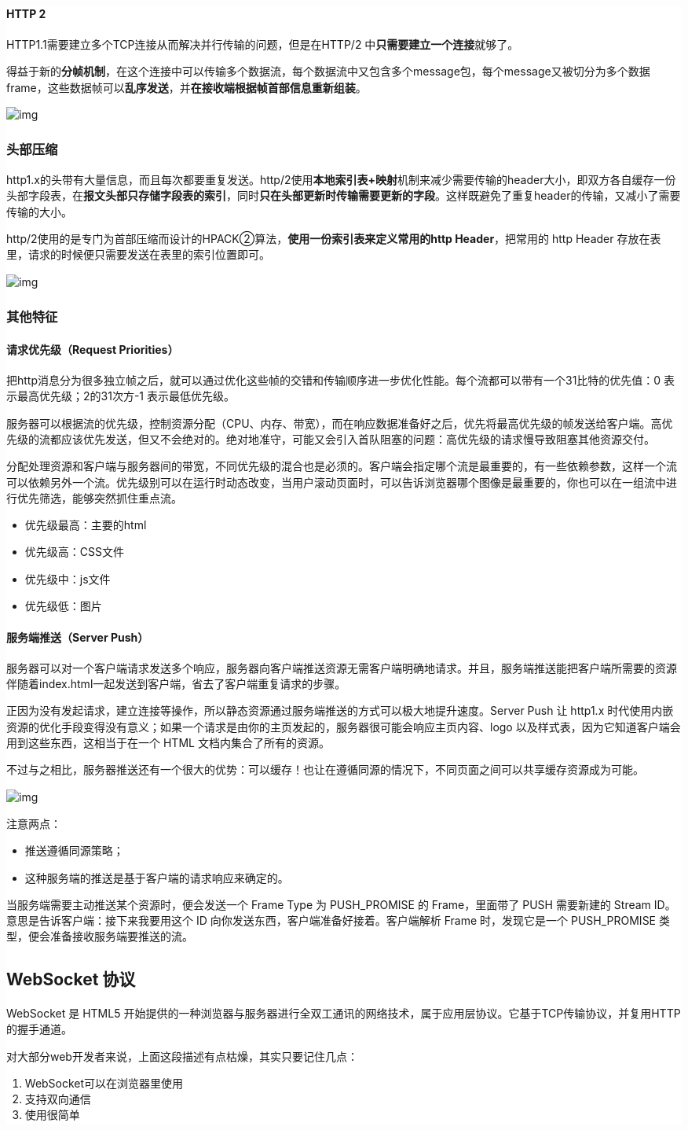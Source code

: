 #### HTTP 2

HTTP1.1需要建立多个TCP连接从而解决并行传输的问题，但是在HTTP/2 中**只需要建立一个连接**就够了。

得益于新的**分帧机制**，在这个连接中可以传输多个数据流，每个数据流中又包含多个message包，每个message又被切分为多个数据frame，这些数据帧可以**乱序发送**，并**在接收端根据帧首部信息重新组装**。

![img](https://picgo-1308055782.cos.ap-chengdu.myqcloud.com/picgo-new/202305180036170.webp)

### 头部压缩

http1.x的头带有大量信息，而且每次都要重复发送。http/2使用**本地索引表+映射**机制来减少需要传输的header大小，即双方各自缓存一份头部字段表，在**报文头部只存储字段表的索引**，同时**只在头部更新时传输需要更新的字段**。这样既避免了重复header的传输，又减小了需要传输的大小。

http/2使用的是专门为首部压缩而设计的HPACK②算法，**使用一份索引表来定义常用的http Header**，把常用的 http Header 存放在表里，请求的时候便只需要发送在表里的索引位置即可。

![img](https://picgo-1308055782.cos.ap-chengdu.myqcloud.com/picgo-new/202305180036350.webp)

### 其他特征

#### 请求优先级（Request Priorities）

把http消息分为很多独立帧之后，就可以通过优化这些帧的交错和传输顺序进一步优化性能。每个流都可以带有一个31比特的优先值：0 表示最高优先级；2的31次方-1 表示最低优先级。

服务器可以根据流的优先级，控制资源分配（CPU、内存、带宽），而在响应数据准备好之后，优先将最高优先级的帧发送给客户端。高优先级的流都应该优先发送，但又不会绝对的。绝对地准守，可能又会引入首队阻塞的问题：高优先级的请求慢导致阻塞其他资源交付。

分配处理资源和客户端与服务器间的带宽，不同优先级的混合也是必须的。客户端会指定哪个流是最重要的，有一些依赖参数，这样一个流可以依赖另外一个流。优先级别可以在运行时动态改变，当用户滚动页面时，可以告诉浏览器哪个图像是最重要的，你也可以在一组流中进行优先筛选，能够突然抓住重点流。

- 优先级最高：主要的html

- 优先级高：CSS文件

- 优先级中：js文件

- 优先级低：图片

#### 服务端推送（Server Push）

服务器可以对一个客户端请求发送多个响应，服务器向客户端推送资源无需客户端明确地请求。并且，服务端推送能把客户端所需要的资源伴随着index.html一起发送到客户端，省去了客户端重复请求的步骤。

正因为没有发起请求，建立连接等操作，所以静态资源通过服务端推送的方式可以极大地提升速度。Server Push 让 http1.x 时代使用内嵌资源的优化手段变得没有意义；如果一个请求是由你的主页发起的，服务器很可能会响应主页内容、logo 以及样式表，因为它知道客户端会用到这些东西，这相当于在一个 HTML 文档内集合了所有的资源。

不过与之相比，服务器推送还有一个很大的优势：可以缓存！也让在遵循同源的情况下，不同页面之间可以共享缓存资源成为可能。

![img](https://picgo-1308055782.cos.ap-chengdu.myqcloud.com/picgo-new/202305180036406.webp)

注意两点：

- 推送遵循同源策略；

- 这种服务端的推送是基于客户端的请求响应来确定的。

当服务端需要主动推送某个资源时，便会发送一个 Frame Type 为 PUSH_PROMISE 的 Frame，里面带了 PUSH 需要新建的 Stream ID。意思是告诉客户端：接下来我要用这个 ID 向你发送东西，客户端准备好接着。客户端解析 Frame 时，发现它是一个 PUSH_PROMISE 类型，便会准备接收服务端要推送的流。

## WebSocket 协议

WebSocket 是 HTML5 开始提供的一种浏览器与服务器进行全双工通讯的网络技术，属于应用层协议。它基于TCP传输协议，并复用HTTP的握手通道。

对大部分web开发者来说，上面这段描述有点枯燥，其实只要记住几点：

1. WebSocket可以在浏览器里使用
2. 支持双向通信
3. 使用很简单
